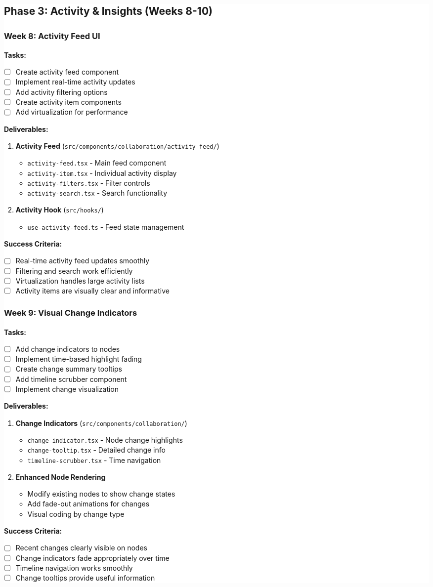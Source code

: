 ## Phase 3: Activity & Insights (Weeks 8-10)

### Week 8: Activity Feed UI

**Tasks:**
- [ ] Create activity feed component
- [ ] Implement real-time activity updates
- [ ] Add activity filtering options
- [ ] Create activity item components
- [ ] Add virtualization for performance

**Deliverables:**
1. **Activity Feed** (`src/components/collaboration/activity-feed/`)
   - `activity-feed.tsx` - Main feed component
   - `activity-item.tsx` - Individual activity display
   - `activity-filters.tsx` - Filter controls
   - `activity-search.tsx` - Search functionality

2. **Activity Hook** (`src/hooks/`)
   - `use-activity-feed.ts` - Feed state management

**Success Criteria:**
- [ ] Real-time activity feed updates smoothly
- [ ] Filtering and search work efficiently
- [ ] Virtualization handles large activity lists
- [ ] Activity items are visually clear and informative

### Week 9: Visual Change Indicators

**Tasks:**
- [ ] Add change indicators to nodes
- [ ] Implement time-based highlight fading
- [ ] Create change summary tooltips
- [ ] Add timeline scrubber component
- [ ] Implement change visualization

**Deliverables:**
1. **Change Indicators** (`src/components/collaboration/`)
   - `change-indicator.tsx` - Node change highlights
   - `change-tooltip.tsx` - Detailed change info
   - `timeline-scrubber.tsx` - Time navigation

2. **Enhanced Node Rendering**
   - Modify existing nodes to show change states
   - Add fade-out animations for changes
   - Visual coding by change type

**Success Criteria:**
- [ ] Recent changes clearly visible on nodes
- [ ] Change indicators fade appropriately over time
- [ ] Timeline navigation works smoothly
- [ ] Change tooltips provide useful information
